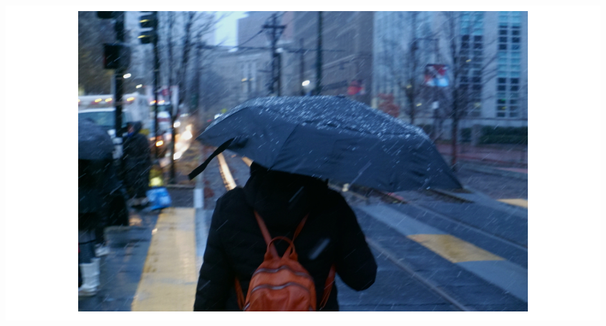 <p align="center">
  <img width="650" height="450" src="../assets/img/portfolio/tp1.jpg" alt="Trip">
</p>

<p align="center">
